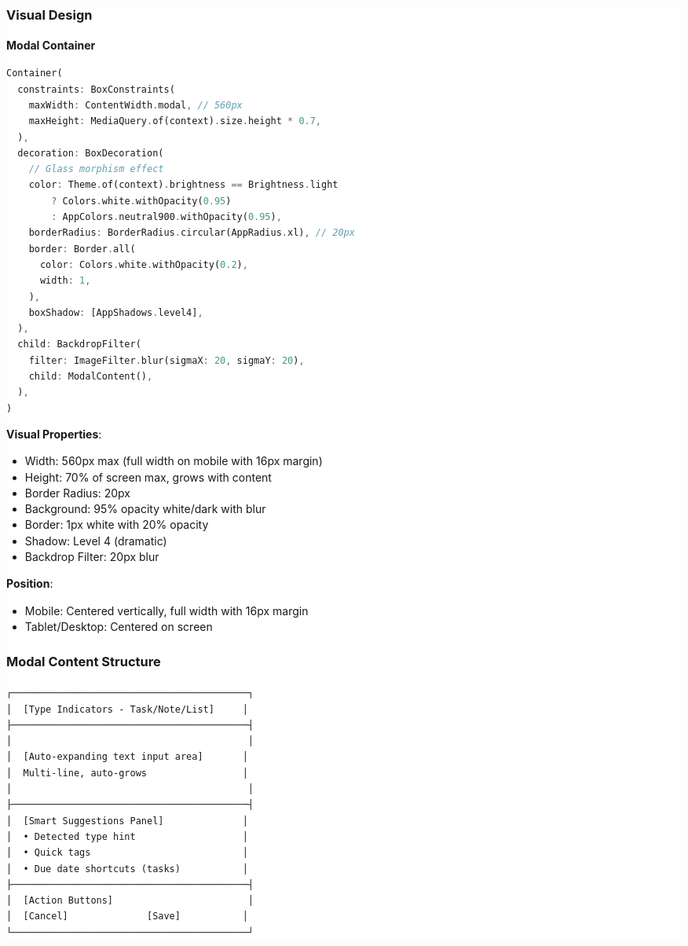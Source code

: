 ### Visual Design

**Modal Container**
```dart
Container(
  constraints: BoxConstraints(
    maxWidth: ContentWidth.modal, // 560px
    maxHeight: MediaQuery.of(context).size.height * 0.7,
  ),
  decoration: BoxDecoration(
    // Glass morphism effect
    color: Theme.of(context).brightness == Brightness.light
        ? Colors.white.withOpacity(0.95)
        : AppColors.neutral900.withOpacity(0.95),
    borderRadius: BorderRadius.circular(AppRadius.xl), // 20px
    border: Border.all(
      color: Colors.white.withOpacity(0.2),
      width: 1,
    ),
    boxShadow: [AppShadows.level4],
  ),
  child: BackdropFilter(
    filter: ImageFilter.blur(sigmaX: 20, sigmaY: 20),
    child: ModalContent(),
  ),
)
```

**Visual Properties**:
- Width: 560px max (full width on mobile with 16px margin)
- Height: 70% of screen max, grows with content
- Border Radius: 20px
- Background: 95% opacity white/dark with blur
- Border: 1px white with 20% opacity
- Shadow: Level 4 (dramatic)
- Backdrop Filter: 20px blur

**Position**:
- Mobile: Centered vertically, full width with 16px margin
- Tablet/Desktop: Centered on screen

### Modal Content Structure

```
┌──────────────────────────────────────────┐
│  [Type Indicators - Task/Note/List]     │
├──────────────────────────────────────────┤
│                                          │
│  [Auto-expanding text input area]       │
│  Multi-line, auto-grows                 │
│                                          │
├──────────────────────────────────────────┤
│  [Smart Suggestions Panel]              │
│  • Detected type hint                   │
│  • Quick tags                           │
│  • Due date shortcuts (tasks)           │
├──────────────────────────────────────────┤
│  [Action Buttons]                        │
│  [Cancel]              [Save]           │
└──────────────────────────────────────────┘
```
